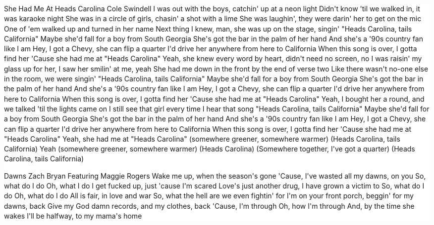 
She Had Me At Heads Carolina
Cole Swindell
I was out with the boys, catchin' up at a neon light
Didn't know 'til we walked in, it was karaoke night
She was in a circle of girls, chasin' a shot with a lime
She was laughin', they were darin' her to get on the mic
One of 'em walked up and turned in her name
Next thing I knew, man, she was up on the stage, singin'
"Heads Carolina, tails California"
Maybe she'd fall for a boy from South Georgia
She's got the bar in the palm of her hand
And she's a '90s country fan like I am
Hey, I got a Chevy, she can flip a quarter
I'd drive her anywhere from here to California
When this song is over, I gotta find her
'Cause she had me at "Heads Carolina"
Yeah, she knew every word by heart, didn't need no screen, no
I was raisin' my glass up for her, I saw her smilin' at me, yeah
She had me down in the front by the end of verse two
Like there wasn't no-one else in the room, we were singin'
"Heads Carolina, tails California"
Maybe she'd fall for a boy from South Georgia
She's got the bar in the palm of her hand
And she's a '90s country fan like I am
Hey, I got a Chevy, she can flip a quarter
I'd drive her anywhere from here to California
When this song is over, I gotta find her
'Cause she had me at "Heads Carolina"
Yeah, I bought her a round, and we talked 'til the lights came on
I still see that girl every time I hear that song
"Heads Carolina, tails California"
Maybe she'd fall for a boy from South Georgia
She's got the bar in the palm of her hand
And she's a '90s country fan like I am
Hey, I got a Chevy, she can flip a quarter
I'd drive her anywhere from here to California
When this song is over, I gotta find her
'Cause she had me at "Heads Carolina"
Yeah, she had me at "Heads Carolina" (somewhere greener, somewhere warmer)
(Heads Carolina, tails California)
Yeah (somewhere greener, somewhere warmer)
(Heads Carolina)
(Somewhere together, I've got a quarter)
(Heads Carolina, tails California)


Dawns
Zach Bryan Featuring Maggie Rogers
Wake me up, when the season's gone
'Cause, I've wasted all my dawns, on you
So, what do I do
Oh, what I do
I get fucked up, just 'cause I'm scared
Love's just another drug, I have grown a victim to
So, what do I do
Oh, what do I do
All is fair, in love and war
So, what the hell are we even fightin' for
I'm on your front porch, beggin' for my dawns, back
Give my God damn records, and my clothes, back
'Cause, I'm through
Oh, how I'm through
And, by the time she wakes
I'll be halfway, to my mama's home